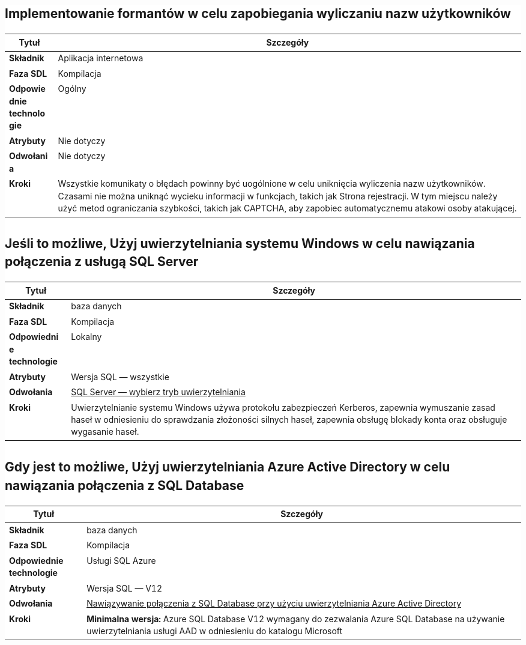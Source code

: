 ## <a name="implement-controls-to-prevent-username-enumeration"></a><a id="controls-username-enum"></a>Implementowanie formantów w celu zapobiegania wyliczaniu nazw użytkowników

| Tytuł                   | Szczegóły      |
| ----------------------- | ------------ |
| **Składnik**               | Aplikacja internetowa |
| **Faza SDL**               | Kompilacja |
| **Odpowiednie technologie** | Ogólny |
| **Atrybuty**              | Nie dotyczy  |
| **Odwołania**              | Nie dotyczy  |
| **Kroki** | Wszystkie komunikaty o błędach powinny być uogólnione w celu uniknięcia wyliczenia nazw użytkowników. Czasami nie można uniknąć wycieku informacji w funkcjach, takich jak Strona rejestracji. W tym miejscu należy użyć metod ograniczania szybkości, takich jak CAPTCHA, aby zapobiec automatycznemu atakowi osoby atakującej. |

## <a name="when-possible-use-windows-authentication-for-connecting-to-sql-server"></a><a id="win-authn-sql"></a>Jeśli to możliwe, Użyj uwierzytelniania systemu Windows w celu nawiązania połączenia z usługą SQL Server

| Tytuł                   | Szczegóły      |
| ----------------------- | ------------ |
| **Składnik**               | baza danych |
| **Faza SDL**               | Kompilacja |
| **Odpowiednie technologie** | Lokalny |
| **Atrybuty**              | Wersja SQL — wszystkie |
| **Odwołania**              | [SQL Server — wybierz tryb uwierzytelniania](/sql/relational-databases/security/choose-an-authentication-mode) |
| **Kroki** | Uwierzytelnianie systemu Windows używa protokołu zabezpieczeń Kerberos, zapewnia wymuszanie zasad haseł w odniesieniu do sprawdzania złożoności silnych haseł, zapewnia obsługę blokady konta oraz obsługuje wygasanie haseł.|

## <a name="when-possible-use-azure-active-directory-authentication-for-connecting-to-sql-database"></a><a id="aad-authn-sql"></a>Gdy jest to możliwe, Użyj uwierzytelniania Azure Active Directory w celu nawiązania połączenia z SQL Database

| Tytuł                   | Szczegóły      |
| ----------------------- | ------------ |
| **Składnik**               | baza danych |
| **Faza SDL**               | Kompilacja |
| **Odpowiednie technologie** | Usługi SQL Azure |
| **Atrybuty**              | Wersja SQL — V12 |
| **Odwołania**              | [Nawiązywanie połączenia z SQL Database przy użyciu uwierzytelniania Azure Active Directory](../../azure-sql/database/authentication-aad-overview.md) |
| **Kroki** | **Minimalna wersja:** Azure SQL Database V12 wymagany do zezwalania Azure SQL Database na używanie uwierzytelniania usługi AAD w odniesieniu do katalogu Microsoft |
